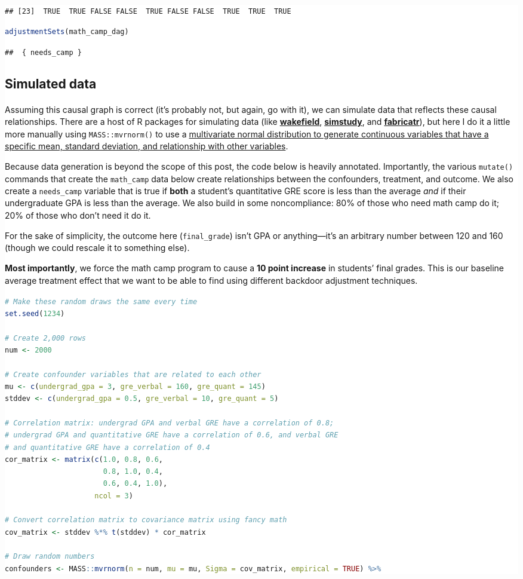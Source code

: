     ## [23]  TRUE  TRUE FALSE FALSE  TRUE FALSE FALSE  TRUE  TRUE  TRUE

``` r
adjustmentSets(math_camp_dag)
```

    ##  { needs_camp }

## Simulated data

Assuming this causal graph is correct (it’s probably not, but again, go
with it), we can simulate data that reflects these causal relationships.
There are a host of R packages for simulating data (like
[**wakefield**](https://github.com/trinker/wakefield),
[**simstudy**](https://www.rdatagen.net/page/simstudy/), and
[**fabricatr**](https://declaredesign.org/r/fabricatr/)), but here I do
it a little more manually using `MASS::mvrnorm()` to use a [multivariate
normal distribution to generate continuous variables that have a
specific mean, standard deviation, and relationship with other
variables](https://stats.stackexchange.com/a/164476/3025).

Because data generation is beyond the scope of this post, the code below
is heavily annotated. Importantly, the various `mutate()` commands that
create the `math_camp` data below create relationships between the
confounders, treatment, and outcome. We also create a `needs_camp`
variable that is true if **both** a student’s quantitative GRE score is
less than the average *and* if their undergraduate GPA is less than the
average. We also build in some noncompliance: 80% of those who need math
camp do it; 20% of those who don’t need it do it.

For the sake of simplicity, the outcome here (`final_grade`) isn’t GPA
or anything—it’s an arbitrary number between 120 and 160 (though we
could rescale it to something else).

**Most importantly**, we force the math camp program to cause a **10
point increase** in students’ final grades. This is our baseline average
treatment effect that we want to be able to find using different
backdoor adjustment techniques.

``` r
# Make these random draws the same every time
set.seed(1234)

# Create 2,000 rows
num <- 2000

# Create confounder variables that are related to each other
mu <- c(undergrad_gpa = 3, gre_verbal = 160, gre_quant = 145)
stddev <- c(undergrad_gpa = 0.5, gre_verbal = 10, gre_quant = 5)

# Correlation matrix: undergrad GPA and verbal GRE have a correlation of 0.8;
# undergrad GPA and quantitative GRE have a correlation of 0.6, and verbal GRE
# and quantitative GRE have a correlation of 0.4
cor_matrix <- matrix(c(1.0, 0.8, 0.6,
                       0.8, 1.0, 0.4,
                       0.6, 0.4, 1.0),
                     ncol = 3)

# Convert correlation matrix to covariance matrix using fancy math
cov_matrix <- stddev %*% t(stddev) * cor_matrix

# Draw random numbers
confounders <- MASS::mvrnorm(n = num, mu = mu, Sigma = cov_matrix, empirical = TRUE) %>%
```